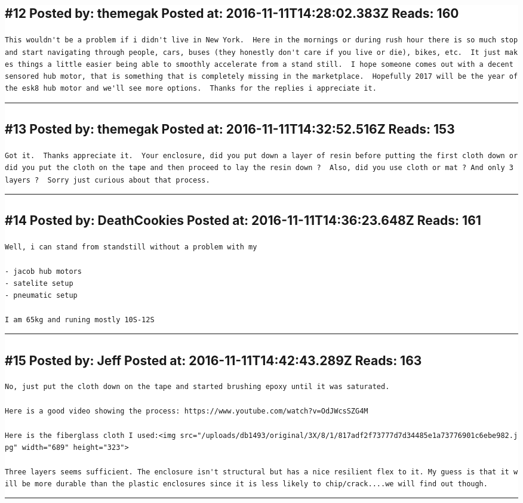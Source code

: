 ## \#12 Posted by: themegak Posted at: 2016-11-11T14:28:02.383Z Reads: 160

```
This wouldn't be a problem if i didn't live in New York.  Here in the mornings or during rush hour there is so much stop and start navigating through people, cars, buses (they honestly don't care if you live or die), bikes, etc.  It just makes things a little easier being able to smoothly accelerate from a stand still.  I hope someone comes out with a decent sensored hub motor, that is something that is completely missing in the marketplace.  Hopefully 2017 will be the year of the esk8 hub motor and we'll see more options.  Thanks for the replies i appreciate it.
```

---
## \#13 Posted by: themegak Posted at: 2016-11-11T14:32:52.516Z Reads: 153

```
Got it.  Thanks appreciate it.  Your enclosure, did you put down a layer of resin before putting the first cloth down or did you put the cloth on the tape and then proceed to lay the resin down ?  Also, did you use cloth or mat ? And only 3 layers ?  Sorry just curious about that process.
```

---
## \#14 Posted by: DeathCookies Posted at: 2016-11-11T14:36:23.648Z Reads: 161

```
Well, i can stand from standstill without a problem with my

- jacob hub motors
- satelite setup
- pneumatic setup 

I am 65kg and runing mostly 10S-12S
```

---
## \#15 Posted by: Jeff Posted at: 2016-11-11T14:42:43.289Z Reads: 163

```
No, just put the cloth down on the tape and started brushing epoxy until it was saturated. 

Here is a good video showing the process: https://www.youtube.com/watch?v=OdJWcsSZG4M

Here is the fiberglass cloth I used:<img src="/uploads/db1493/original/3X/8/1/817adf2f73777d7d34485e1a73776901c6ebe982.jpg" width="689" height="323">

Three layers seems sufficient. The enclosure isn't structural but has a nice resilient flex to it. My guess is that it will be more durable than the plastic enclosures since it is less likely to chip/crack....we will find out though.
```

---